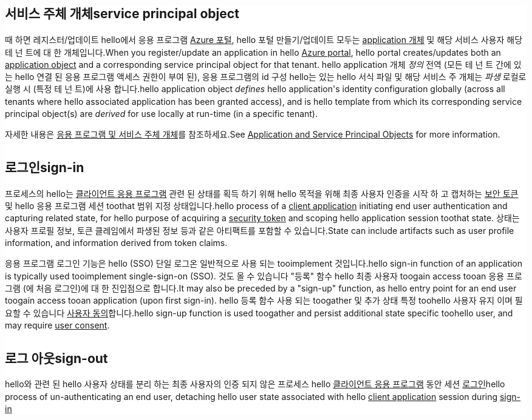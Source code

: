 ## <a name="service-principal-object"></a><span data-ttu-id="73174-223">서비스 주체 개체</span><span class="sxs-lookup"><span data-stu-id="73174-223">service principal object</span></span>
<span data-ttu-id="73174-224">때 하면 레지스터/업데이트 hello에서 응용 프로그램 [Azure 포털][AZURE-portal], hello 포털 만들기/업데이트 모두는 [application 개체](#application-object) 및 해당 서비스 사용자 해당 테 넌 트에 대 한 개체입니다.</span><span class="sxs-lookup"><span data-stu-id="73174-224">When you register/update an application in hello [Azure portal][AZURE-portal], hello portal creates/updates both an [application object](#application-object) and a corresponding service principal object for that tenant.</span></span> <span data-ttu-id="73174-225">hello application 개체 *정의* 전역 (모든 테 넌 트 간에 있는 hello 연결 된 응용 프로그램 액세스 권한이 부여 된), 응용 프로그램의 id 구성 hello는 있는 hello 서식 파일 및 해당 서비스 주 개체는 *파생* 로컬로 실행 시 (특정 테 넌 트)에 사용 합니다.</span><span class="sxs-lookup"><span data-stu-id="73174-225">hello application object *defines* hello application's identity configuration globally (across all tenants where hello associated application has been granted access), and is hello template from which its corresponding service principal object(s) are *derived* for use locally at run-time (in a specific tenant).</span></span>

<span data-ttu-id="73174-226">자세한 내용은 [응용 프로그램 및 서비스 주체 개체][AAD-App-SP-Objects]를 참조하세요.</span><span class="sxs-lookup"><span data-stu-id="73174-226">See [Application and Service Principal Objects][AAD-App-SP-Objects] for more information.</span></span>

## <a name="sign-in"></a><span data-ttu-id="73174-227">로그인</span><span class="sxs-lookup"><span data-stu-id="73174-227">sign-in</span></span>
<span data-ttu-id="73174-228">프로세스의 hello는 [클라이언트 응용 프로그램](#client-application) 관련 된 상태를 획득 하기 위해 hello 목적을 위해 최종 사용자 인증을 시작 하 고 캡처하는 [보안 토큰](#security-token) 및 hello 응용 프로그램 세션 toothat 범위 지정 상태입니다.</span><span class="sxs-lookup"><span data-stu-id="73174-228">hello process of a [client application](#client-application) initiating end user authentication and capturing related state, for hello purpose of acquiring a [security token](#security-token) and scoping hello application session toothat state.</span></span> <span data-ttu-id="73174-229">상태는 사용자 프로필 정보, 토큰 클레임에서 파생된 정보 등과 같은 아티팩트를 포함할 수 있습니다.</span><span class="sxs-lookup"><span data-stu-id="73174-229">State can include artifacts such as user profile information, and information derived from token claims.</span></span>

<span data-ttu-id="73174-230">응용 프로그램 로그인 기능은 hello (SSO) 단일 로그온 일반적으로 사용 되는 tooimplement 것입니다.</span><span class="sxs-lookup"><span data-stu-id="73174-230">hello sign-in function of an application is typically used tooimplement single-sign-on (SSO).</span></span> <span data-ttu-id="73174-231">것도 올 수 있습니다 "등록" 함수 hello 최종 사용자 toogain access tooan 응용 프로그램 (에 처음 로그인)에 대 한 진입점으로 합니다.</span><span class="sxs-lookup"><span data-stu-id="73174-231">It may also be preceded by a "sign-up" function, as hello entry point for an end user toogain access tooan application (upon first sign-in).</span></span> <span data-ttu-id="73174-232">hello 등록 함수 사용 되는 toogather 및 추가 상태 특정 toohello 사용자 유지 이며 필요할 수 있습니다 [사용자 동의](#consent)합니다.</span><span class="sxs-lookup"><span data-stu-id="73174-232">hello sign-up function is used toogather and persist additional state specific toohello user, and may require [user consent](#consent).</span></span>

## <a name="sign-out"></a><span data-ttu-id="73174-233">로그 아웃</span><span class="sxs-lookup"><span data-stu-id="73174-233">sign-out</span></span>
<span data-ttu-id="73174-234">hello와 관련 된 hello 사용자 상태를 분리 하는 최종 사용자의 인증 되지 않은 프로세스 hello [클라이언트 응용 프로그램](#client-application) 동안 세션 [로그인](#sign-in)</span><span class="sxs-lookup"><span data-stu-id="73174-234">hello process of un-authenticating an end user, detaching hello user state associated with hello [client application](#client-application) session during [sign-in](#sign-in)</span></span>


[AAD-App-Manifest]: ./active-directory-application-manifest.md
[AAD-App-SP-Objects]: ./active-directory-application-objects.md
[AAD-Auth-Scenarios]: ./active-directory-authentication-scenarios.md
[AAD-Dev-Guide]: ./active-directory-developers-guide.md
[AAD-Graph-Perm-Scopes]: https://msdn.microsoft.com/library/azure/ad/graph/howto/azure-ad-graph-api-permission-scopes
[AAD-Graph-App-Entity]: https://msdn.microsoft.com/Library/Azure/Ad/Graph/api/entity-and-complex-type-reference#application-entity
[AAD-Graph-Sp-Entity]: https://msdn.microsoft.com/Library/Azure/Ad/Graph/api/entity-and-complex-type-reference#serviceprincipal-entity
[AAD-Graph-User-Entity]: https://msdn.microsoft.com/Library/Azure/Ad/Graph/api/entity-and-complex-type-reference#user-entity
[AAD-How-Subscriptions-Assoc]: ../active-directory-how-subscriptions-associated-directory.md
[AAD-How-To-Integrate]: ./active-directory-how-to-integrate.md
[AAD-How-To-Tenant]: active-directory-howto-tenant.md
[AAD-Integrating-Apps]: ./active-directory-integrating-applications.md
[AAD-Multi-Tenant-Overview]: active-directory-devhowto-multi-tenant-overview.md
[AAD-Security-Token-Claims]: ./active-directory-authentication-scenarios/#claims-in-azure-ad-security-tokens
[AAD-Tokens-Claims]: ./active-directory-token-and-claims.md
[AZURE-portal]: https://portal.azure.com
[Duyshant-Role-Blog]: http://www.dushyantgill.com/blog/2014/12/10/roles-based-access-control-in-cloud-applications-using-azure-ad/
[JWT]: https://tools.ietf.org/html/draft-ietf-oauth-json-web-token-32
[Microsoft-Graph]: https://graph.microsoft.io
[O365-Perm-Ref]: https://msdn.microsoft.com/en-us/office/office365/howto/application-manifest
[OAuth2-Access-Token-Scopes]: https://tools.ietf.org/html/rfc6749#section-3.3
[OAuth2-AuthZ-Endpoint]: https://tools.ietf.org/html/rfc6749#section-3.1
[OAuth2-AuthZ-Grant-Types]: https://tools.ietf.org/html/rfc6749#section-1.3
[OAuth2-Client-Types]: https://tools.ietf.org/html/rfc6749#section-2.1
[OAuth2-Role-Def]: https://tools.ietf.org/html/rfc6749#page-6
[OpenIDConnect]: http://openid.net/specs/openid-connect-core-1_0.html
[OpenIDConnect-AuthZ-Endpoint]: http://openid.net/specs/openid-connect-core-1_0.html#AuthorizationEndpoint
[OpenIDConnect-ID-Token]: http://openid.net/specs/openid-connect-core-1_0.html#IDToken